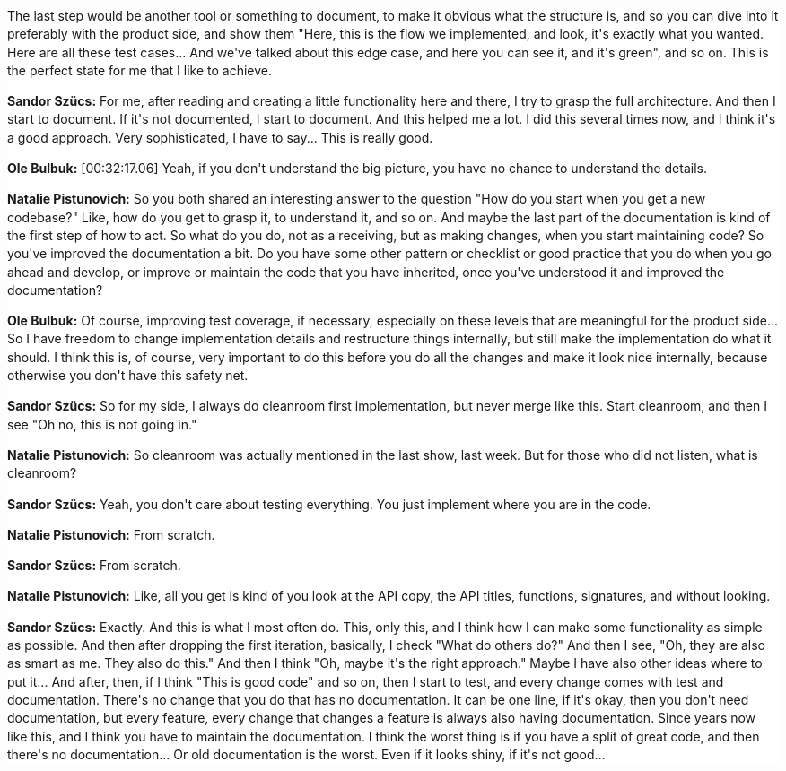 The last step would be another tool or something to document, to make it obvious what the structure is, and so you can dive into it preferably with the product side, and show them "Here, this is the flow we implemented, and look, it's exactly what you wanted. Here are all these test cases... And we've talked about this edge case, and here you can see it, and it's green", and so on. This is the perfect state for me that I like to achieve.

**Sandor Szücs:** For me, after reading and creating a little functionality here and there, I try to grasp the full architecture. And then I start to document. If it's not documented, I start to document. And this helped me a lot. I did this several times now, and I think it's a good approach. Very sophisticated, I have to say... This is really good.

**Ole Bulbuk:** \[00:32:17.06\] Yeah, if you don't understand the big picture, you have no chance to understand the details.

**Natalie Pistunovich:** So you both shared an interesting answer to the question "How do you start when you get a new codebase?" Like, how do you get to grasp it, to understand it, and so on. And maybe the last part of the documentation is kind of the first step of how to act. So what do you do, not as a receiving, but as making changes, when you start maintaining code? So you've improved the documentation a bit. Do you have some other pattern or checklist or good practice that you do when you go ahead and develop, or improve or maintain the code that you have inherited, once you've understood it and improved the documentation?

**Ole Bulbuk:** Of course, improving test coverage, if necessary, especially on these levels that are meaningful for the product side... So I have freedom to change implementation details and restructure things internally, but still make the implementation do what it should. I think this is, of course, very important to do this before you do all the changes and make it look nice internally, because otherwise you don't have this safety net.

**Sandor Szücs:** So for my side, I always do cleanroom first implementation, but never merge like this. Start cleanroom, and then I see "Oh no, this is not going in."

**Natalie Pistunovich:** So cleanroom was actually mentioned in the last show, last week. But for those who did not listen, what is cleanroom?

**Sandor Szücs:** Yeah, you don't care about testing everything. You just implement where you are in the code.

**Natalie Pistunovich:** From scratch.

**Sandor Szücs:** From scratch.

**Natalie Pistunovich:** Like, all you get is kind of you look at the API copy, the API titles, functions, signatures, and without looking.

**Sandor Szücs:** Exactly. And this is what I most often do. This, only this, and I think how I can make some functionality as simple as possible. And then after dropping the first iteration, basically, I check "What do others do?" And then I see, "Oh, they are also as smart as me. They also do this." And then I think "Oh, maybe it's the right approach." Maybe I have also other ideas where to put it... And after, then, if I think "This is good code" and so on, then I start to test, and every change comes with test and documentation. There's no change that you do that has no documentation. It can be one line, if it's okay, then you don't need documentation, but every feature, every change that changes a feature is always also having documentation. Since years now like this, and I think you have to maintain the documentation. I think the worst thing is if you have a split of great code, and then there's no documentation... Or old documentation is the worst. Even if it looks shiny, if it's not good...
